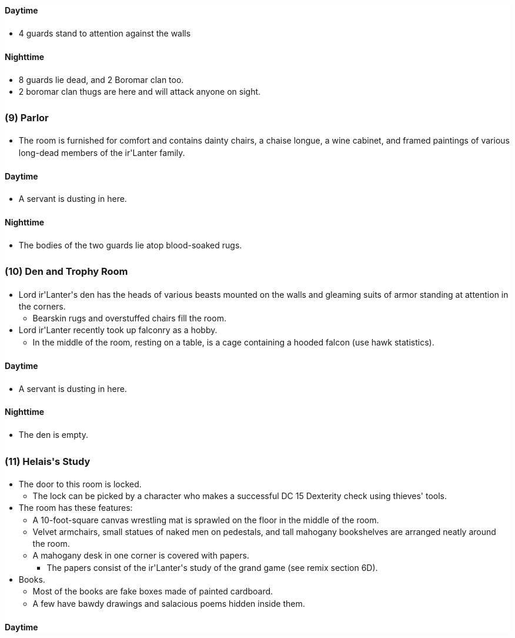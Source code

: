 #### Daytime

- 4 guards stand to attention against the walls

#### Nighttime

- 8 guards lie dead, and 2 Boromar clan too.
- 2 boromar clan thugs are here and will attack anyone on sight.

### (9) Parlor

- The room is furnished for comfort and contains dainty chairs, a chaise longue, a wine cabinet, and framed paintings of various long-dead members of the ir'Lanter family.

#### Daytime

- A servant is dusting in here.

#### Nighttime

- The bodies of the two guards lie atop blood-soaked rugs.

### (10) Den and Trophy Room

- Lord ir'Lanter's den has the heads of various beasts mounted on the walls and gleaming suits of armor standing at attention in the corners.
  - Bearskin rugs and overstuffed chairs fill the room.
- Lord ir'Lanter recently took up falconry as a hobby.
  - In the middle of the room, resting on a table, is a cage containing a hooded falcon (use hawk statistics).

#### Daytime

- A servant is dusting in here.

#### Nighttime

- The den is empty.

### (11) Helais's Study

- The door to this room is locked.
  - The lock can be picked by a character who makes a successful DC 15 Dexterity check using thieves' tools.
- The room has these features:
  - A 10-foot-square canvas wrestling mat is sprawled on the floor in the middle of the room.
  - Velvet armchairs, small statues of naked men on pedestals, and tall mahogany bookshelves are arranged neatly around the room.
  - A mahogany desk in one corner is covered with papers.
    - The papers consist of the ir'Lanter's study of the grand game (see remix section 6D).
- Books.
  - Most of the books are fake boxes made of painted cardboard.
  - A few have bawdy drawings and salacious poems hidden inside them.

#### Daytime
